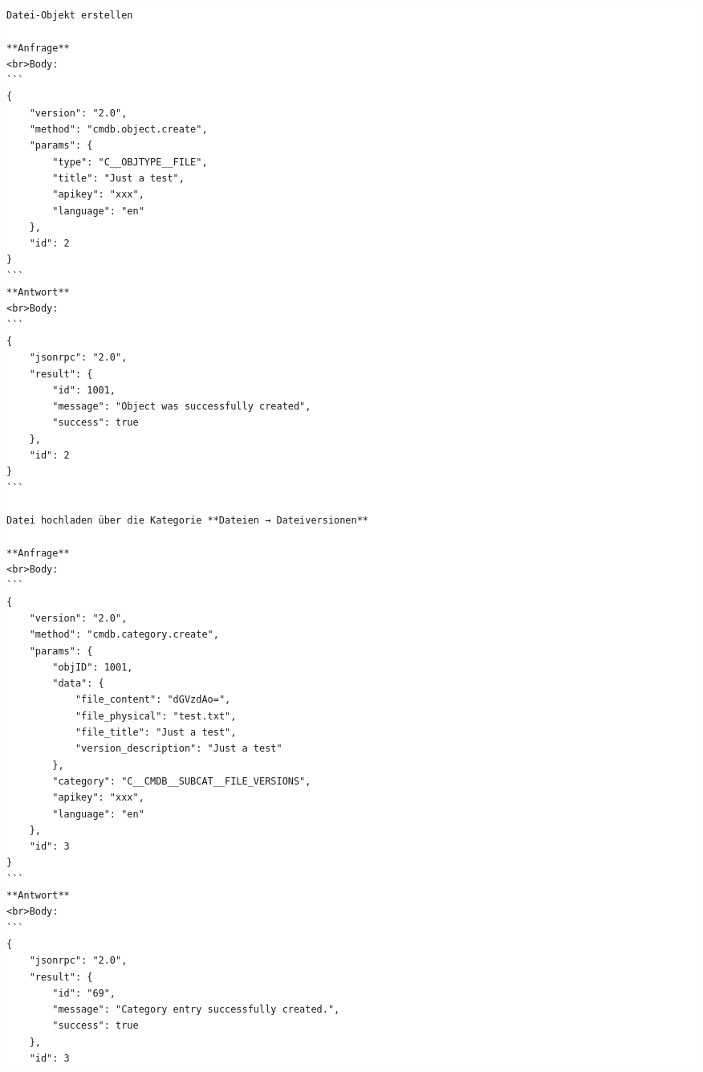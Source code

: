    Datei-Objekt erstellen

    **Anfrage**
    <br>Body:
    ```
    {
        "version": "2.0",
        "method": "cmdb.object.create",
        "params": {
            "type": "C__OBJTYPE__FILE",
            "title": "Just a test",
            "apikey": "xxx",
            "language": "en"
        },
        "id": 2
    }
    ```
    **Antwort**
    <br>Body:
    ```
    {
        "jsonrpc": "2.0",
        "result": {
            "id": 1001,
            "message": "Object was successfully created",
            "success": true
        },
        "id": 2
    }
    ```

    Datei hochladen über die Kategorie **Dateien → Dateiversionen**

    **Anfrage**
    <br>Body:
    ```
    {
        "version": "2.0",
        "method": "cmdb.category.create",
        "params": {
            "objID": 1001,
            "data": {
                "file_content": "dGVzdAo=",
                "file_physical": "test.txt",
                "file_title": "Just a test",
                "version_description": "Just a test"
            },
            "category": "C__CMDB__SUBCAT__FILE_VERSIONS",
            "apikey": "xxx",
            "language": "en"
        },
        "id": 3
    }
    ```
    **Antwort**
    <br>Body:
    ```
    {
        "jsonrpc": "2.0",
        "result": {
            "id": "69",
            "message": "Category entry successfully created.",
            "success": true
        },
        "id": 3